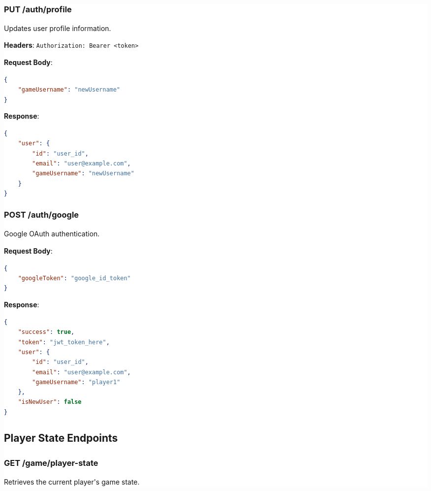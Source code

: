 ### PUT /auth/profile

Updates user profile information.

**Headers**: `Authorization: Bearer <token>`

**Request Body**:
```json
{
    "gameUsername": "newUsername"
}
```

**Response**:
```json
{
    "user": {
        "id": "user_id",
        "email": "user@example.com",
        "gameUsername": "newUsername"
    }
}
```

### POST /auth/google

Google OAuth authentication.

**Request Body**:
```json
{
    "googleToken": "google_id_token"
}
```

**Response**:
```json
{
    "success": true,
    "token": "jwt_token_here",
    "user": {
        "id": "user_id",
        "email": "user@example.com",
        "gameUsername": "player1"
    },
    "isNewUser": false
}
```

## Player State Endpoints

### GET /game/player-state

Retrieves the current player's game state.
